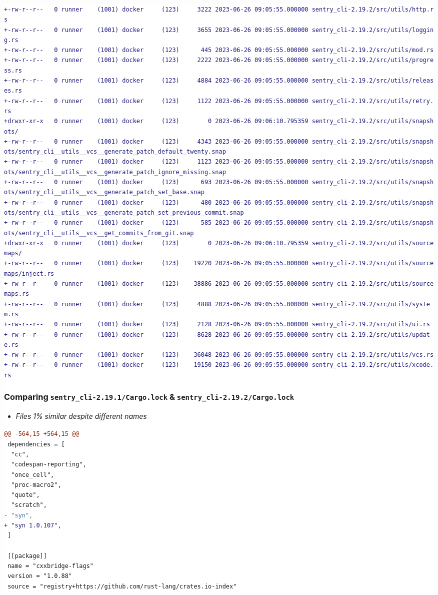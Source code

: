 ```diff
+-rw-r--r--   0 runner    (1001) docker     (123)     3222 2023-06-26 09:05:55.000000 sentry_cli-2.19.2/src/utils/http.rs
+-rw-r--r--   0 runner    (1001) docker     (123)     3655 2023-06-26 09:05:55.000000 sentry_cli-2.19.2/src/utils/logging.rs
+-rw-r--r--   0 runner    (1001) docker     (123)      445 2023-06-26 09:05:55.000000 sentry_cli-2.19.2/src/utils/mod.rs
+-rw-r--r--   0 runner    (1001) docker     (123)     2222 2023-06-26 09:05:55.000000 sentry_cli-2.19.2/src/utils/progress.rs
+-rw-r--r--   0 runner    (1001) docker     (123)     4884 2023-06-26 09:05:55.000000 sentry_cli-2.19.2/src/utils/releases.rs
+-rw-r--r--   0 runner    (1001) docker     (123)     1122 2023-06-26 09:05:55.000000 sentry_cli-2.19.2/src/utils/retry.rs
+drwxr-xr-x   0 runner    (1001) docker     (123)        0 2023-06-26 09:06:10.795359 sentry_cli-2.19.2/src/utils/snapshots/
+-rw-r--r--   0 runner    (1001) docker     (123)     4343 2023-06-26 09:05:55.000000 sentry_cli-2.19.2/src/utils/snapshots/sentry_cli__utils__vcs__generate_patch_default_twenty.snap
+-rw-r--r--   0 runner    (1001) docker     (123)     1123 2023-06-26 09:05:55.000000 sentry_cli-2.19.2/src/utils/snapshots/sentry_cli__utils__vcs__generate_patch_ignore_missing.snap
+-rw-r--r--   0 runner    (1001) docker     (123)      693 2023-06-26 09:05:55.000000 sentry_cli-2.19.2/src/utils/snapshots/sentry_cli__utils__vcs__generate_patch_set_base.snap
+-rw-r--r--   0 runner    (1001) docker     (123)      480 2023-06-26 09:05:55.000000 sentry_cli-2.19.2/src/utils/snapshots/sentry_cli__utils__vcs__generate_patch_set_previous_commit.snap
+-rw-r--r--   0 runner    (1001) docker     (123)      585 2023-06-26 09:05:55.000000 sentry_cli-2.19.2/src/utils/snapshots/sentry_cli__utils__vcs__get_commits_from_git.snap
+drwxr-xr-x   0 runner    (1001) docker     (123)        0 2023-06-26 09:06:10.795359 sentry_cli-2.19.2/src/utils/sourcemaps/
+-rw-r--r--   0 runner    (1001) docker     (123)    19220 2023-06-26 09:05:55.000000 sentry_cli-2.19.2/src/utils/sourcemaps/inject.rs
+-rw-r--r--   0 runner    (1001) docker     (123)    38886 2023-06-26 09:05:55.000000 sentry_cli-2.19.2/src/utils/sourcemaps.rs
+-rw-r--r--   0 runner    (1001) docker     (123)     4888 2023-06-26 09:05:55.000000 sentry_cli-2.19.2/src/utils/system.rs
+-rw-r--r--   0 runner    (1001) docker     (123)     2128 2023-06-26 09:05:55.000000 sentry_cli-2.19.2/src/utils/ui.rs
+-rw-r--r--   0 runner    (1001) docker     (123)     8628 2023-06-26 09:05:55.000000 sentry_cli-2.19.2/src/utils/update.rs
+-rw-r--r--   0 runner    (1001) docker     (123)    36048 2023-06-26 09:05:55.000000 sentry_cli-2.19.2/src/utils/vcs.rs
+-rw-r--r--   0 runner    (1001) docker     (123)    19150 2023-06-26 09:05:55.000000 sentry_cli-2.19.2/src/utils/xcode.rs
```

### Comparing `sentry_cli-2.19.1/Cargo.lock` & `sentry_cli-2.19.2/Cargo.lock`

 * *Files 1% similar despite different names*

```diff
@@ -564,15 +564,15 @@
 dependencies = [
  "cc",
  "codespan-reporting",
  "once_cell",
  "proc-macro2",
  "quote",
  "scratch",
- "syn",
+ "syn 1.0.107",
 ]
 
 [[package]]
 name = "cxxbridge-flags"
 version = "1.0.88"
 source = "registry+https://github.com/rust-lang/crates.io-index"
```
